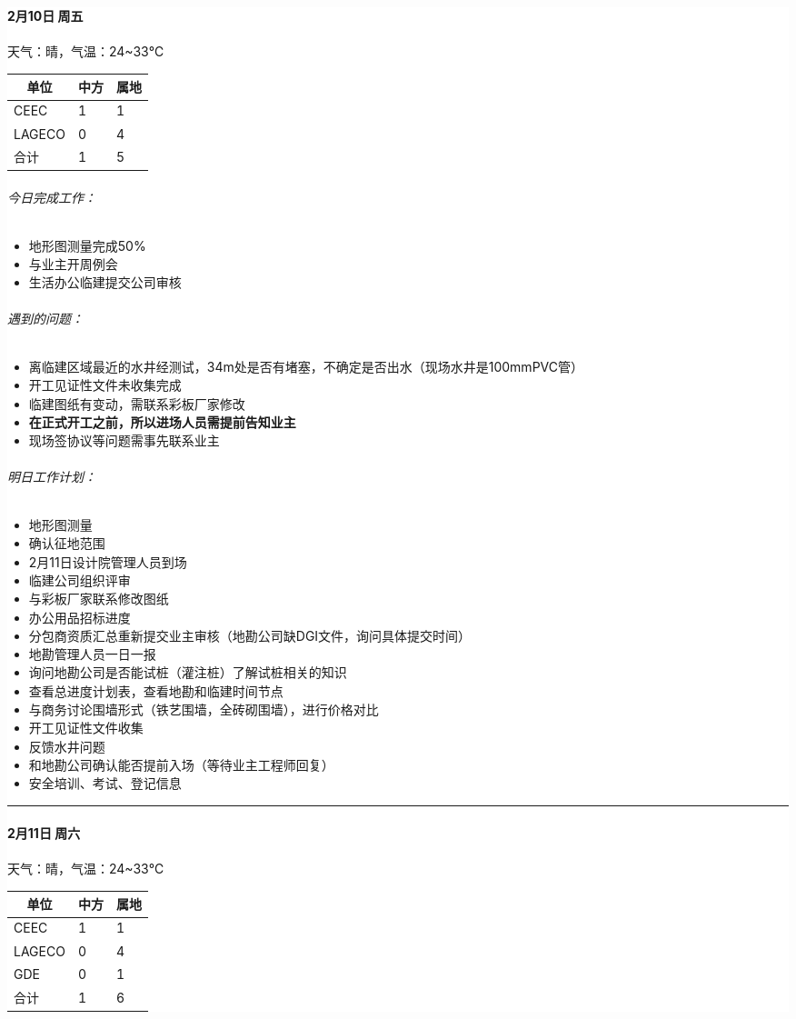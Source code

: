 #### 2月10日 周五

天气：晴，气温：24~33℃

| 单位   | 中方 | 属地 |
| ------ | ---- | ---- |
| CEEC   | 1    | 1    |
| LAGECO | 0    | 4    |
| 合计   | 1    | 5    |

###### 今日完成工作：

- 地形图测量完成50%
- 与业主开周例会
- 生活办公临建提交公司审核

###### 遇到的问题：

- 离临建区域最近的水井经测试，34m处是否有堵塞，不确定是否出水（现场水井是100mmPVC管）
- 开工见证性文件未收集完成
- 临建图纸有变动，需联系彩板厂家修改
- **在正式开工之前，所以进场人员需提前告知业主**
- 现场签协议等问题需事先联系业主

###### 明日工作计划：

- 地形图测量
- 确认征地范围
- 2月11日设计院管理人员到场
- 临建公司组织评审
- 与彩板厂家联系修改图纸
- 办公用品招标进度
- 分包商资质汇总重新提交业主审核（地勘公司缺DGI文件，询问具体提交时间）
- 地勘管理人员一日一报
- 询问地勘公司是否能试桩（灌注桩）了解试桩相关的知识
- 查看总进度计划表，查看地勘和临建时间节点
- 与商务讨论围墙形式（铁艺围墙，全砖砌围墙），进行价格对比
- 开工见证性文件收集
- 反馈水井问题
- 和地勘公司确认能否提前入场（等待业主工程师回复）
- 安全培训、考试、登记信息

------

#### 2月11日 周六

天气：晴，气温：24~33℃

| 单位   | 中方 | 属地 |
| ------ | ---- | ---- |
| CEEC   | 1    | 1    |
| LAGECO | 0    | 4    |
| GDE    | 0    | 1    |
| 合计   | 1    | 6    |
